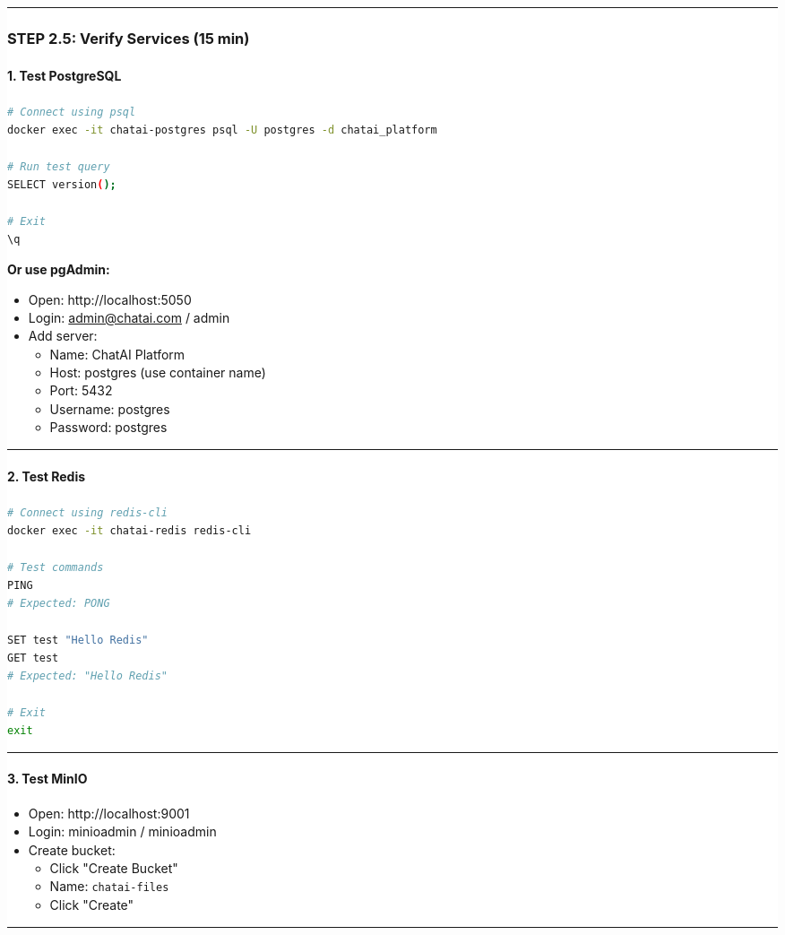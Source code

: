 
---

### **STEP 2.5: Verify Services (15 min)**

#### **1. Test PostgreSQL**

```bash
# Connect using psql
docker exec -it chatai-postgres psql -U postgres -d chatai_platform

# Run test query
SELECT version();

# Exit
\q
```

**Or use pgAdmin:**
- Open: http://localhost:5050
- Login: admin@chatai.com / admin
- Add server:
  - Name: ChatAI Platform
  - Host: postgres (use container name)
  - Port: 5432
  - Username: postgres
  - Password: postgres

---

#### **2. Test Redis**

```bash
# Connect using redis-cli
docker exec -it chatai-redis redis-cli

# Test commands
PING
# Expected: PONG

SET test "Hello Redis"
GET test
# Expected: "Hello Redis"

# Exit
exit
```

---

#### **3. Test MinIO**

- Open: http://localhost:9001
- Login: minioadmin / minioadmin
- Create bucket:
  - Click "Create Bucket"
  - Name: `chatai-files`
  - Click "Create"

---
